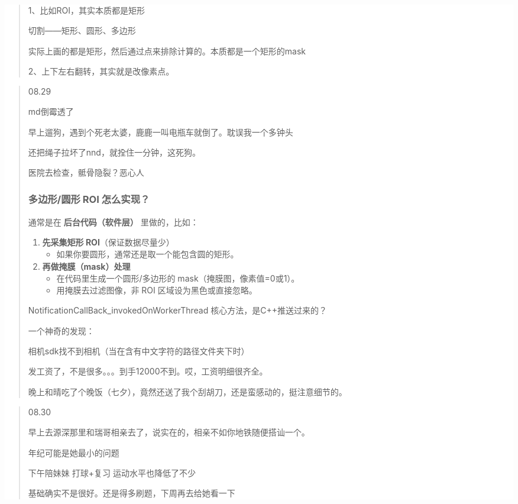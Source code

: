 > 1、比如ROI，其实本质都是矩形
>
> 切割——矩形、圆形、多边形
>
> 实际上画的都是矩形，然后通过点来排除计算的。本质都是一个矩形的mask
>
> 2、上下左右翻转，其实就是改像素点。



> 08.29
>
> md倒霉透了
>
> 早上遛狗，遇到个死老太婆，鹿鹿一叫电瓶车就倒了。耽误我一个多钟头
>
> 还把绳子拉坏了nnd，就拴住一分钟，这死狗。
>
> 医院去检查，骶骨隐裂？恶心人
>
> ### 多边形/圆形 ROI 怎么实现？
>
> 通常是在 **后台代码（软件层）** 里做的，比如：
>
> 1. **先采集矩形 ROI**（保证数据尽量少）
>    - 如果你要圆形，通常还是取一个能包含圆的矩形。
> 2. **再做掩膜（mask）处理**
>    - 在代码里生成一个圆形/多边形的 mask（掩膜图，像素值=0或1）。
>    - 用掩膜去过滤图像，非 ROI 区域设为黑色或直接忽略。
>
> NotificationCallBack_invokedOnWorkerThread 核心方法，是C++推送过来的？
>
>
> 一个神奇的发现：
>
> 相机sdk找不到相机（当在含有中文字符的路径文件夹下时）
>
> 发工资了，不是很多。。。到手12000不到。哎，工资明细很齐全。
>
> 晚上和晴吃了个晚饭（七夕），竟然还送了我个刮胡刀，还是蛮感动的，挺注意细节的。





> 08.30
>
> 早上去源深那里和瑞哥相亲去了，说实在的，相亲不如你地铁随便搭讪一个。
>
> 年纪可能是她最小的问题
>
> 下午陪妹妹 打球+复习 运动水平也降低了不少
>
> 基础确实不是很好。还是得多刷题，下周再去给她看一下
